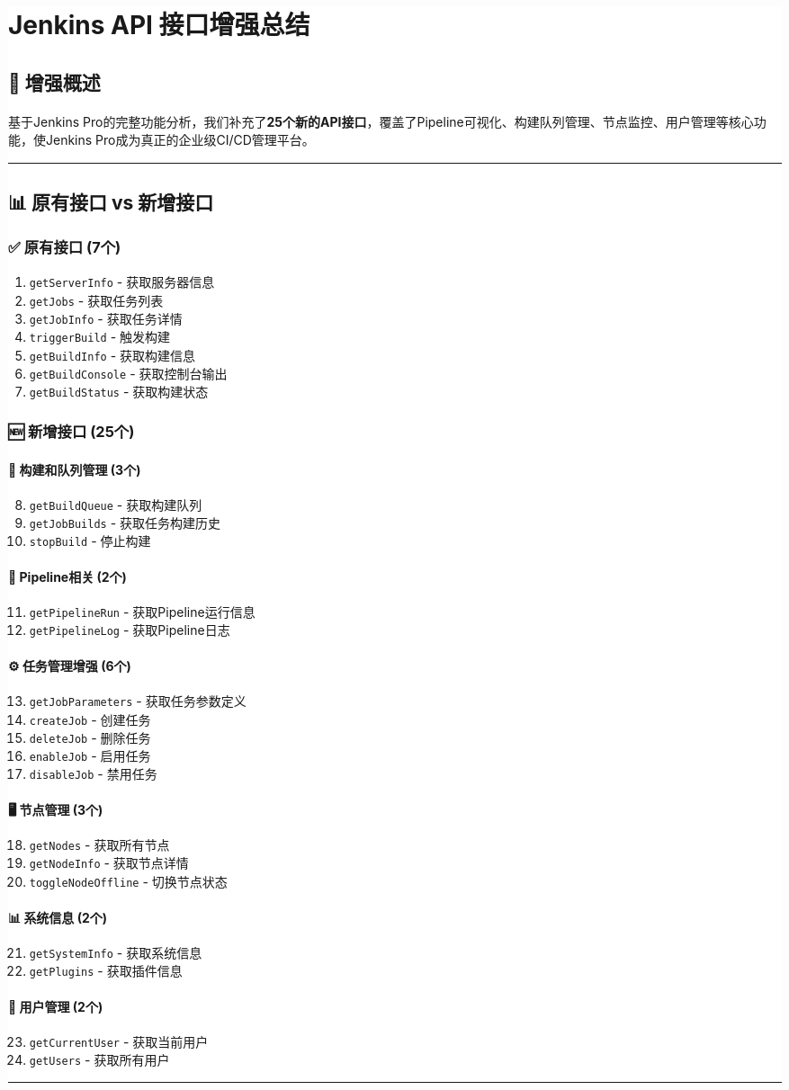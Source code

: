 # Jenkins API 接口增强总结

## 🎯 增强概述

基于Jenkins Pro的完整功能分析，我们补充了**25个新的API接口**，覆盖了Pipeline可视化、构建队列管理、节点监控、用户管理等核心功能，使Jenkins Pro成为真正的企业级CI/CD管理平台。

---

## 📊 原有接口 vs 新增接口

### ✅ **原有接口 (7个)**
1. `getServerInfo` - 获取服务器信息
2. `getJobs` - 获取任务列表
3. `getJobInfo` - 获取任务详情
4. `triggerBuild` - 触发构建
5. `getBuildInfo` - 获取构建信息
6. `getBuildConsole` - 获取控制台输出
7. `getBuildStatus` - 获取构建状态

### 🆕 **新增接口 (25个)**

#### 🔄 **构建和队列管理 (3个)**
8. `getBuildQueue` - 获取构建队列
9. `getJobBuilds` - 获取任务构建历史
10. `stopBuild` - 停止构建

#### 🌊 **Pipeline相关 (2个)**
11. `getPipelineRun` - 获取Pipeline运行信息
12. `getPipelineLog` - 获取Pipeline日志

#### ⚙️ **任务管理增强 (6个)**
13. `getJobParameters` - 获取任务参数定义
14. `createJob` - 创建任务
15. `deleteJob` - 删除任务
16. `enableJob` - 启用任务
17. `disableJob` - 禁用任务

#### 🖥️ **节点管理 (3个)**
18. `getNodes` - 获取所有节点
19. `getNodeInfo` - 获取节点详情
20. `toggleNodeOffline` - 切换节点状态

#### 📊 **系统信息 (2个)**
21. `getSystemInfo` - 获取系统信息
22. `getPlugins` - 获取插件信息

#### 👥 **用户管理 (2个)**
23. `getCurrentUser` - 获取当前用户
24. `getUsers` - 获取所有用户

---